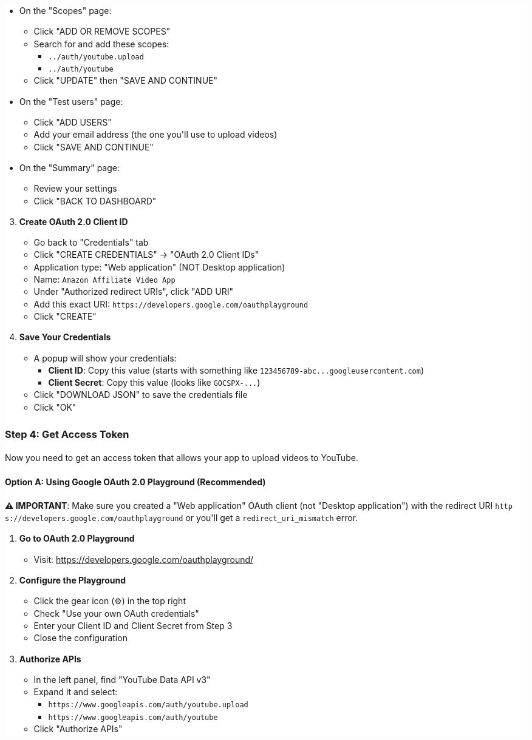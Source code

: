    - On the "Scopes" page:
     - Click "ADD OR REMOVE SCOPES"
     - Search for and add these scopes:
       - `../auth/youtube.upload`
       - `../auth/youtube`
     - Click "UPDATE" then "SAVE AND CONTINUE"
   
   - On the "Test users" page:
     - Click "ADD USERS"
     - Add your email address (the one you'll use to upload videos)
     - Click "SAVE AND CONTINUE"
   
   - On the "Summary" page:
     - Review your settings
     - Click "BACK TO DASHBOARD"

3. **Create OAuth 2.0 Client ID**
   - Go back to "Credentials" tab
   - Click "CREATE CREDENTIALS" → "OAuth 2.0 Client IDs"
   - Application type: "Web application" (NOT Desktop application)
   - Name: `Amazon Affiliate Video App`
   - Under "Authorized redirect URIs", click "ADD URI"
   - Add this exact URI: `https://developers.google.com/oauthplayground`
   - Click "CREATE"

4. **Save Your Credentials**
   - A popup will show your credentials:
     - **Client ID**: Copy this value (starts with something like `123456789-abc...googleusercontent.com`)
     - **Client Secret**: Copy this value (looks like `GOCSPX-...`)
   - Click "DOWNLOAD JSON" to save the credentials file
   - Click "OK"

### Step 4: Get Access Token

Now you need to get an access token that allows your app to upload videos to YouTube.

#### Option A: Using Google OAuth 2.0 Playground (Recommended)

**⚠️ IMPORTANT**: Make sure you created a "Web application" OAuth client (not "Desktop application") with the redirect URI `https://developers.google.com/oauthplayground` or you'll get a `redirect_uri_mismatch` error.

1. **Go to OAuth 2.0 Playground**
   - Visit: https://developers.google.com/oauthplayground/

2. **Configure the Playground**
   - Click the gear icon (⚙️) in the top right
   - Check "Use your own OAuth credentials"
   - Enter your Client ID and Client Secret from Step 3
   - Close the configuration

3. **Authorize APIs**
   - In the left panel, find "YouTube Data API v3"
   - Expand it and select:
     - `https://www.googleapis.com/auth/youtube.upload`
     - `https://www.googleapis.com/auth/youtube`
   - Click "Authorize APIs"
